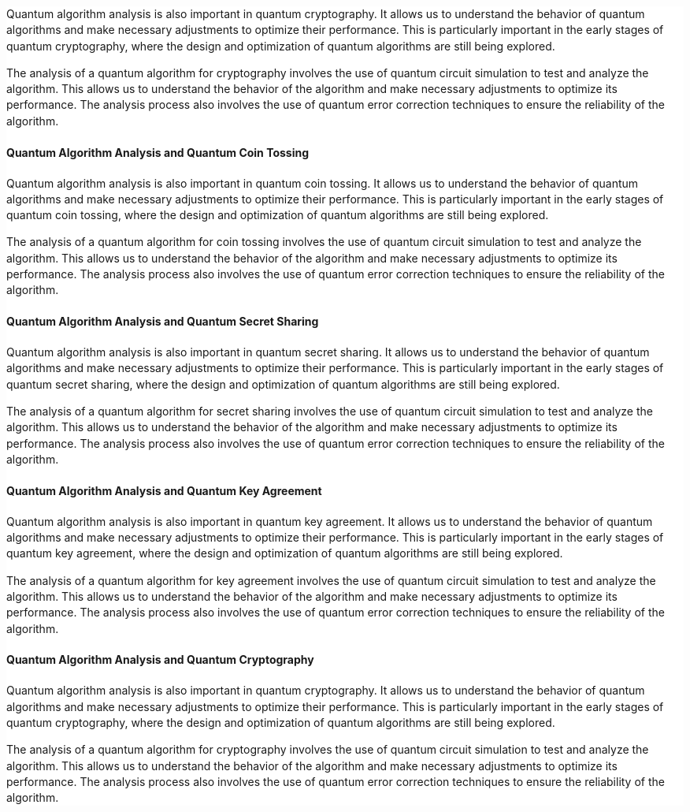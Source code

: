 Quantum algorithm analysis is also important in quantum cryptography. It allows us to understand the behavior of quantum algorithms and make necessary adjustments to optimize their performance. This is particularly important in the early stages of quantum cryptography, where the design and optimization of quantum algorithms are still being explored.

The analysis of a quantum algorithm for cryptography involves the use of quantum circuit simulation to test and analyze the algorithm. This allows us to understand the behavior of the algorithm and make necessary adjustments to optimize its performance. The analysis process also involves the use of quantum error correction techniques to ensure the reliability of the algorithm.

#### Quantum Algorithm Analysis and Quantum Coin Tossing

Quantum algorithm analysis is also important in quantum coin tossing. It allows us to understand the behavior of quantum algorithms and make necessary adjustments to optimize their performance. This is particularly important in the early stages of quantum coin tossing, where the design and optimization of quantum algorithms are still being explored.

The analysis of a quantum algorithm for coin tossing involves the use of quantum circuit simulation to test and analyze the algorithm. This allows us to understand the behavior of the algorithm and make necessary adjustments to optimize its performance. The analysis process also involves the use of quantum error correction techniques to ensure the reliability of the algorithm.

#### Quantum Algorithm Analysis and Quantum Secret Sharing

Quantum algorithm analysis is also important in quantum secret sharing. It allows us to understand the behavior of quantum algorithms and make necessary adjustments to optimize their performance. This is particularly important in the early stages of quantum secret sharing, where the design and optimization of quantum algorithms are still being explored.

The analysis of a quantum algorithm for secret sharing involves the use of quantum circuit simulation to test and analyze the algorithm. This allows us to understand the behavior of the algorithm and make necessary adjustments to optimize its performance. The analysis process also involves the use of quantum error correction techniques to ensure the reliability of the algorithm.

#### Quantum Algorithm Analysis and Quantum Key Agreement

Quantum algorithm analysis is also important in quantum key agreement. It allows us to understand the behavior of quantum algorithms and make necessary adjustments to optimize their performance. This is particularly important in the early stages of quantum key agreement, where the design and optimization of quantum algorithms are still being explored.

The analysis of a quantum algorithm for key agreement involves the use of quantum circuit simulation to test and analyze the algorithm. This allows us to understand the behavior of the algorithm and make necessary adjustments to optimize its performance. The analysis process also involves the use of quantum error correction techniques to ensure the reliability of the algorithm.

#### Quantum Algorithm Analysis and Quantum Cryptography

Quantum algorithm analysis is also important in quantum cryptography. It allows us to understand the behavior of quantum algorithms and make necessary adjustments to optimize their performance. This is particularly important in the early stages of quantum cryptography, where the design and optimization of quantum algorithms are still being explored.

The analysis of a quantum algorithm for cryptography involves the use of quantum circuit simulation to test and analyze the algorithm. This allows us to understand the behavior of the algorithm and make necessary adjustments to optimize its performance. The analysis process also involves the use of quantum error correction techniques to ensure the reliability of the algorithm.
